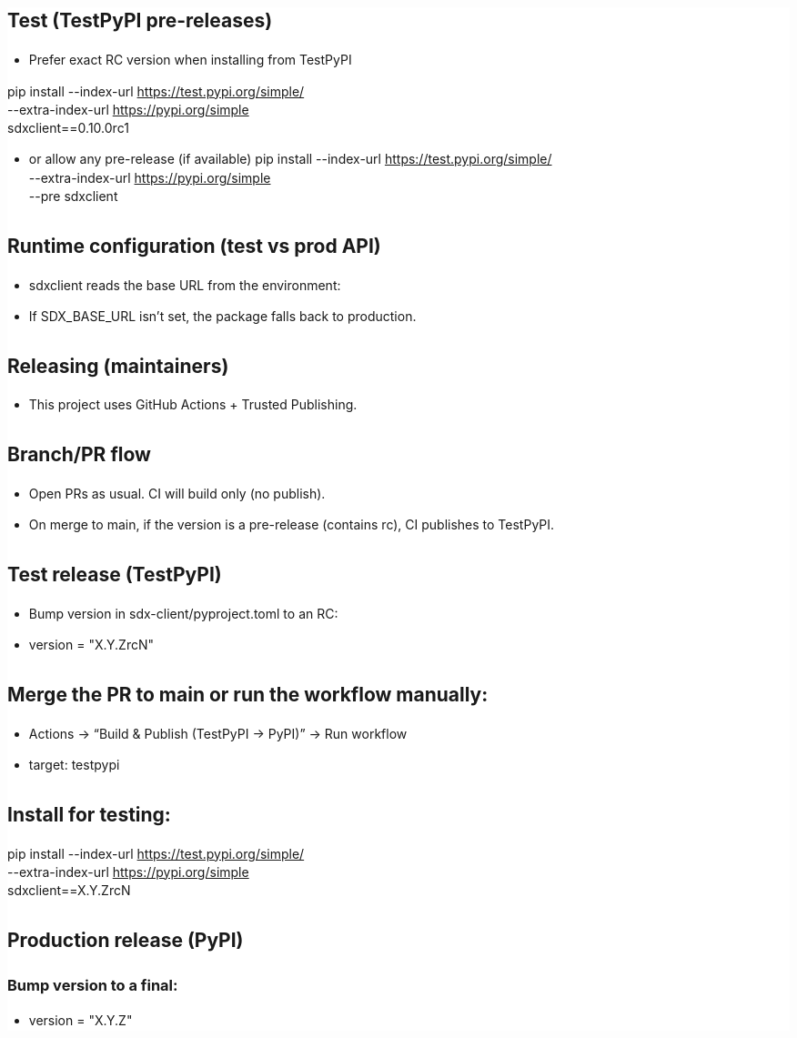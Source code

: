 ## Test (TestPyPI pre-releases)
- Prefer exact RC version when installing from TestPyPI

pip install --index-url https://test.pypi.org/simple/ \
            --extra-index-url https://pypi.org/simple \
            sdxclient==0.10.0rc1
- or allow any pre-release (if available)
pip install --index-url https://test.pypi.org/simple/ \
            --extra-index-url https://pypi.org/simple \
            --pre sdxclient

## Runtime configuration (test vs prod API)

- sdxclient reads the base URL from the environment:

- If SDX_BASE_URL isn’t set, the package falls back to production.

## Releasing (maintainers)

- This project uses GitHub Actions + Trusted Publishing.

## Branch/PR flow

- Open PRs as usual. CI will build only (no publish).

- On merge to main, if the version is a pre-release (contains rc), CI publishes to TestPyPI.

## Test release (TestPyPI)

- Bump version in sdx-client/pyproject.toml to an RC:

- version = "X.Y.ZrcN"


## Merge the PR to main or run the workflow manually:

- Actions → “Build & Publish (TestPyPI → PyPI)” → Run workflow

- target: testpypi

## Install for testing:

pip install --index-url https://test.pypi.org/simple/ \
            --extra-index-url https://pypi.org/simple \
            sdxclient==X.Y.ZrcN

## Production release (PyPI)

### Bump version to a final:

- version = "X.Y.Z"
